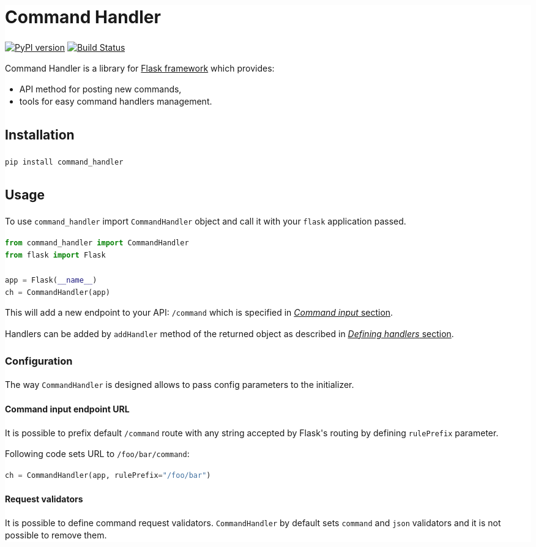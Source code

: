 # Command Handler
[![PyPI version](https://badge.fury.io/py/command-handler.svg)](https://badge.fury.io/py/command-handler)
[![Build Status](https://travis-ci.com/sacoding/commandHandler.py.svg?branch=master)](https://travis-ci.com/sacoding/commandHandler.py)

Command Handler is a library for [Flask framework](https://github.com/pallets/flask)
which provides:
- API method for posting new commands,
- tools for easy command handlers management.

## Installation

```sh
pip install command_handler
```

## Usage

To use `command_handler` import `CommandHandler` object and call it with your `flask` application passed.

```py
from command_handler import CommandHandler
from flask import Flask

app = Flask(__name__)
ch = CommandHandler(app)
```

This will add a new endpoint to your API: `/command` which is specified in [_Command input_ section](#command-input).

Handlers can be added by `addHandler` method of the returned object as described in [_Defining handlers_ section](#defining-handlers).

### Configuration

The way `CommandHandler` is designed allows to pass config parameters to the initializer.

#### Command input endpoint URL

It is possible to prefix default `/command` route with any string accepted by Flask's routing
by defining `rulePrefix` parameter.

Following code sets URL to `/foo/bar/command`:

```py
ch = CommandHandler(app, rulePrefix="/foo/bar")
```

#### Request validators

It is possible to define command request validators.
`CommandHandler` by default sets `command` and `json` validators and it is not possible to remove them.
